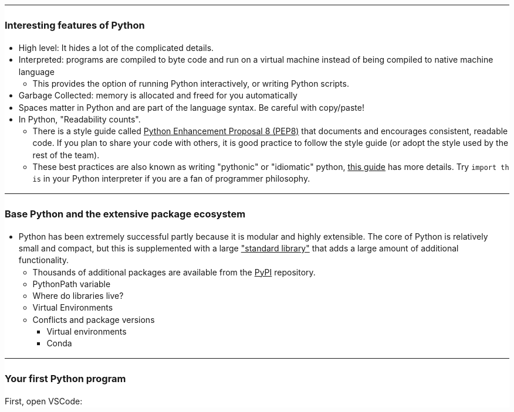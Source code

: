 
------

### Interesting features of Python
-  High level: It hides a lot of the complicated details.
-  Interpreted: programs are compiled to byte code and run on a virtual machine instead of being compiled to native machine language
    -  This provides the option of running Python interactively, or writing Python scripts.
-  Garbage Collected: memory is allocated and freed for you automatically
-  Spaces matter in Python and are part of the language syntax. Be careful with copy/paste!
-  In Python, "Readability counts". 
    *  There is a style guide called [Python Enhancement Proposal 8 (PEP8)](https://www.python.org/dev/peps/pep-0008/) that documents and encourages consistent, readable code. If you plan to share your code with others, it is good practice to follow the style guide (or adopt the style used by the rest of the team). 
    *  These best practices are also known as writing "pythonic" or "idiomatic" python, [this guide](https://docs.python-guide.org/writing/style/) has more details. Try ```import this``` in your Python interpreter if you are a fan of programmer philosophy.

----

### Base Python and the extensive package ecosystem
-  Python has been extremely successful partly because it is modular and highly extensible. The core of Python is relatively small and compact, but this is supplemented with a large ["standard library"](https://docs.python.org/3/library/) that adds a large amount of additional functionality.
    +  Thousands of additional packages are available from the [PyPI](https://pypi.org/) repository.
    +  PythonPath variable
    +  Where do libraries live?
    +  Virtual Environments 
    +  Conflicts and package versions
        -  Virtual environments
        -  Conda


---------

### Your first Python program

First, open VSCode:
